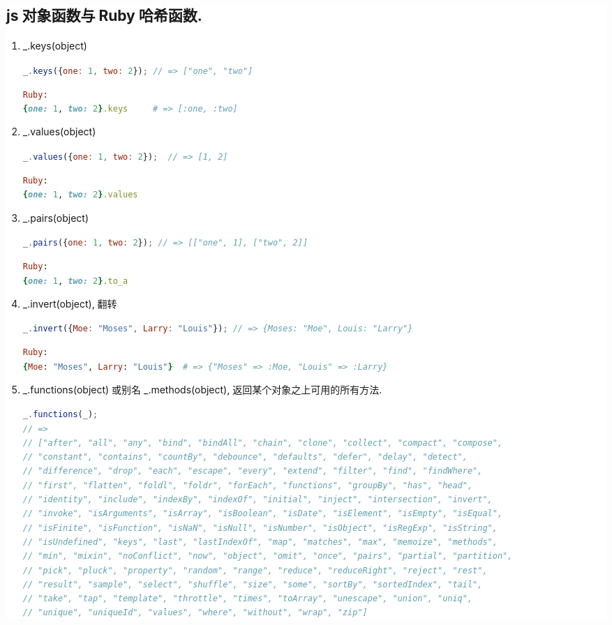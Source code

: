 ## js 对象函数与 Ruby 哈希函数. ##

   1. _.keys(object) 
      
      ```js
      _.keys({one: 1, two: 2}); // => ["one", "two"]
      ```
      
      ```ruby
      Ruby:
      {one: 1, two: 2}.keys     # => [:one, :two]
      ```
      
   2. _.values(object) 
      
      ```js
      _.values({one: 1, two: 2});  // => [1, 2]
      ```
      
      ```ruby
      Ruby:
      {one: 1, two: 2}.values
      ```
      
   3. _.pairs(object)
      
      ```js
      _.pairs({one: 1, two: 2}); // => [["one", 1], ["two", 2]]
      ```
      
      ```ruby
      Ruby:
      {one: 1, two: 2}.to_a
      ```
      
   4. _.invert(object), 翻转
      
      ```js
      _.invert({Moe: "Moses", Larry: "Louis"}); // => {Moses: "Moe", Louis: "Larry"}
      ```
      
      ```ruby
      Ruby:
      {Moe: "Moses", Larry: "Louis"}  # => {"Moses" => :Moe, "Louis" => :Larry}
      ```
   5. _.functions(object) 或别名 _.methods(object), 返回某个对象之上可用的所有方法.
      
      ```js
      _.functions(_); 
      // =>
      // ["after", "all", "any", "bind", "bindAll", "chain", "clone", "collect", "compact", "compose",
      // "constant", "contains", "countBy", "debounce", "defaults", "defer", "delay", "detect", 
      // "difference", "drop", "each", "escape", "every", "extend", "filter", "find", "findWhere", 
      // "first", "flatten", "foldl", "foldr", "forEach", "functions", "groupBy", "has", "head", 
      // "identity", "include", "indexBy", "indexOf", "initial", "inject", "intersection", "invert", 
      // "invoke", "isArguments", "isArray", "isBoolean", "isDate", "isElement", "isEmpty", "isEqual", 
      // "isFinite", "isFunction", "isNaN", "isNull", "isNumber", "isObject", "isRegExp", "isString", 
      // "isUndefined", "keys", "last", "lastIndexOf", "map", "matches", "max", "memoize", "methods", 
      // "min", "mixin", "noConflict", "now", "object", "omit", "once", "pairs", "partial", "partition", 
      // "pick", "pluck", "property", "random", "range", "reduce", "reduceRight", "reject", "rest", 
      // "result", "sample", "select", "shuffle", "size", "some", "sortBy", "sortedIndex", "tail", 
      // "take", "tap", "template", "throttle", "times", "toArray", "unescape", "union", "uniq", 
      // "unique", "uniqueId", "values", "where", "without", "wrap", "zip"]
      ```
      